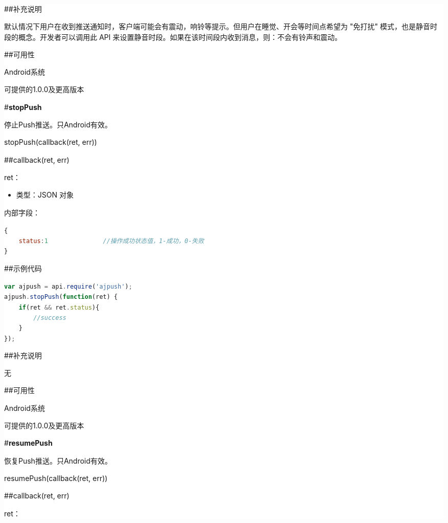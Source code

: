 ##补充说明

默认情况下用户在收到推送通知时，客户端可能会有震动，响铃等提示。但用户在睡觉、开会等时间点希望为 "免打扰" 模式，也是静音时段的概念。开发者可以调用此 API 来设置静音时段。如果在该时间段内收到消息，则：不会有铃声和震动。

##可用性

Android系统

可提供的1.0.0及更高版本


#**stopPush**<div id="10"></div>

停止Push推送。只Android有效。

stopPush(callback(ret, err))

##callback(ret, err)

ret：

- 类型：JSON 对象

内部字段：

```js
{
	status:1               //操作成功状态值，1-成功，0-失败
}
```

##示例代码

```js
var ajpush = api.require('ajpush');
ajpush.stopPush(function(ret) {
	if(ret && ret.status){
		//success
	}
});
```

##补充说明

无

##可用性

Android系统

可提供的1.0.0及更高版本


#**resumePush**<div id="11"></div>

恢复Push推送。只Android有效。

resumePush(callback(ret, err))

##callback(ret, err)

ret：
